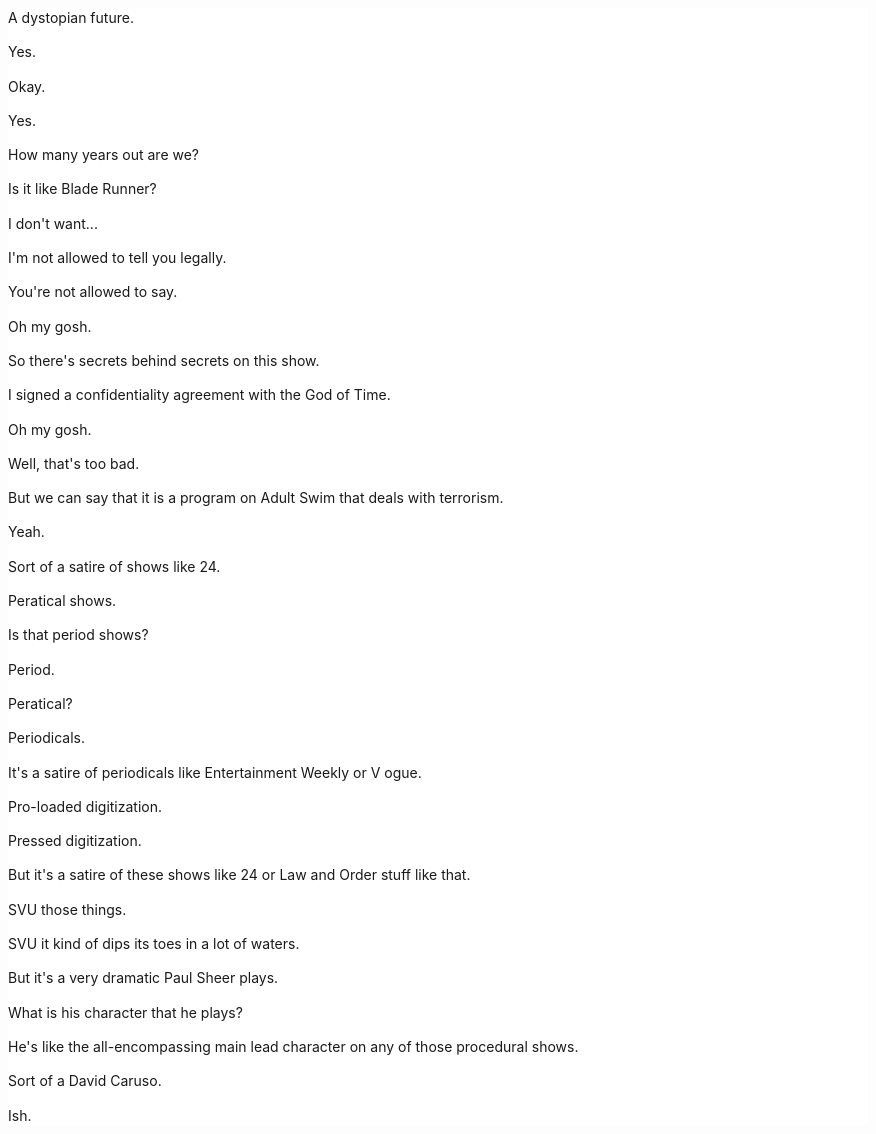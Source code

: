 A dystopian future.

Yes.

Okay.

Yes.

How many years out are we?

Is it like Blade Runner?

I don't want...

I'm not allowed to tell you legally.

You're not allowed to say.

Oh my gosh.

So there's secrets behind secrets on this show.

I signed a confidentiality agreement with the God of Time.

Oh my gosh.

Well, that's too bad.

But we can say that it is a program on Adult Swim that deals with terrorism.

Yeah.

Sort of a satire of shows like 24.

Peratical shows.

Is that period shows?

Period.

Peratical?

Periodicals.

It's a satire of periodicals like Entertainment Weekly or V ogue.

Pro-loaded digitization.

Pressed digitization.

But it's a satire of these shows like 24 or Law and Order stuff like that.

SVU those things.

SVU it kind of dips its toes in a lot of waters.

But it's a very dramatic Paul Sheer plays.

What is his character that he plays?

He's like the all-encompassing main lead character on any of those procedural shows.

Sort of a David Caruso.

Ish.

